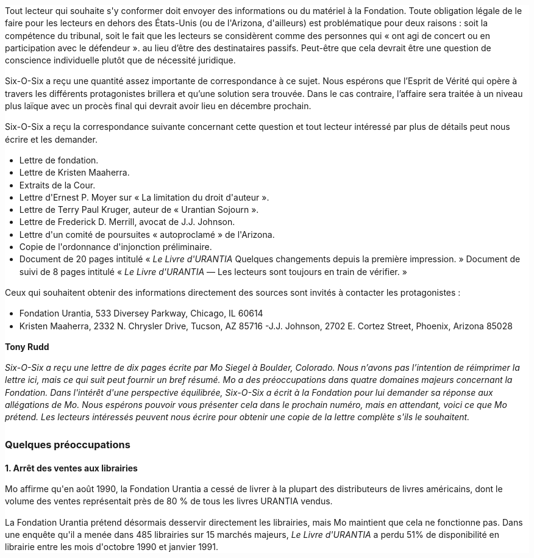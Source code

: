 Tout lecteur qui souhaite s'y conformer doit envoyer des informations ou du matériel à la Fondation. Toute obligation légale de le faire pour les lecteurs en dehors des États-Unis (ou de l'Arizona, d'ailleurs) est problématique pour deux raisons : soit la compétence du tribunal, soit le fait que les lecteurs se considèrent comme des personnes qui « ont agi de concert ou en participation avec le défendeur ». au lieu d’être des destinataires passifs. Peut-être que cela devrait être une question de conscience individuelle plutôt que de nécessité juridique.

Six-O-Six a reçu une quantité assez importante de correspondance à ce sujet. Nous espérons que l’Esprit de Vérité qui opère à travers les différents protagonistes brillera et qu’une solution sera trouvée. Dans le cas contraire, l’affaire sera traitée à un niveau plus laïque avec un procès final qui devrait avoir lieu en décembre prochain.

Six-O-Six a reçu la correspondance suivante concernant cette question et tout lecteur intéressé par plus de détails peut nous écrire et les demander.

- Lettre de fondation.
- Lettre de Kristen Maaherra.
- Extraits de la Cour.
- Lettre d'Ernest P. Moyer sur « La limitation du droit d'auteur ».
- Lettre de Terry Paul Kruger, auteur de « Urantian Sojourn ».
- Lettre de Frederick D. Merrill, avocat de J.J. Johnson.
- Lettre d'un comité de poursuites « autoproclamé » de l'Arizona.
- Copie de l'ordonnance d'injonction préliminaire.
- Document de 20 pages intitulé « _Le Livre d'URANTIA_ Quelques changements depuis la première impression. »
Document de suivi de 8 pages intitulé « _Le Livre d'URANTIA_ — Les lecteurs sont toujours en train de vérifier. »

Ceux qui souhaitent obtenir des informations directement des sources sont invités à contacter les protagonistes :

- Fondation Urantia, 533 Diversey Parkway, Chicago, IL 60614
- Kristen Maaherra, 2332 N. Chrysler Drive, Tucson, AZ 85716
-J.J. Johnson, 2702 E. Cortez Street, Phoenix, Arizona 85028

**Tony Rudd**

_Six-O-Six a reçu une lettre de dix pages écrite par Mo Siegel à Boulder, Colorado. Nous n’avons pas l’intention de réimprimer la lettre ici, mais ce qui suit peut fournir un bref résumé. Mo a des préoccupations dans quatre domaines majeurs concernant la Fondation. Dans l'intérêt d'une perspective équilibrée, Six-O-Six a écrit à la Fondation pour lui demander sa réponse aux allégations de Mo. Nous espérons pouvoir vous présenter cela dans le prochain numéro, mais en attendant, voici ce que Mo prétend. Les lecteurs intéressés peuvent nous écrire pour obtenir une copie de la lettre complète s'ils le souhaitent._

### Quelques préoccupations

**1. Arrêt des ventes aux librairies**

Mo affirme qu'en août 1990, la Fondation Urantia a cessé de livrer à la plupart des distributeurs de livres américains, dont le volume des ventes représentait près de 80 % de tous les livres URANTIA vendus.

La Fondation Urantia prétend désormais desservir directement les librairies, mais Mo maintient que cela ne fonctionne pas. Dans une enquête qu'il a menée dans 485 librairies sur 15 marchés majeurs, _Le Livre d'URANTIA_ a perdu 51% de disponibilité en librairie entre les mois d'octobre 1990 et janvier 1991.

